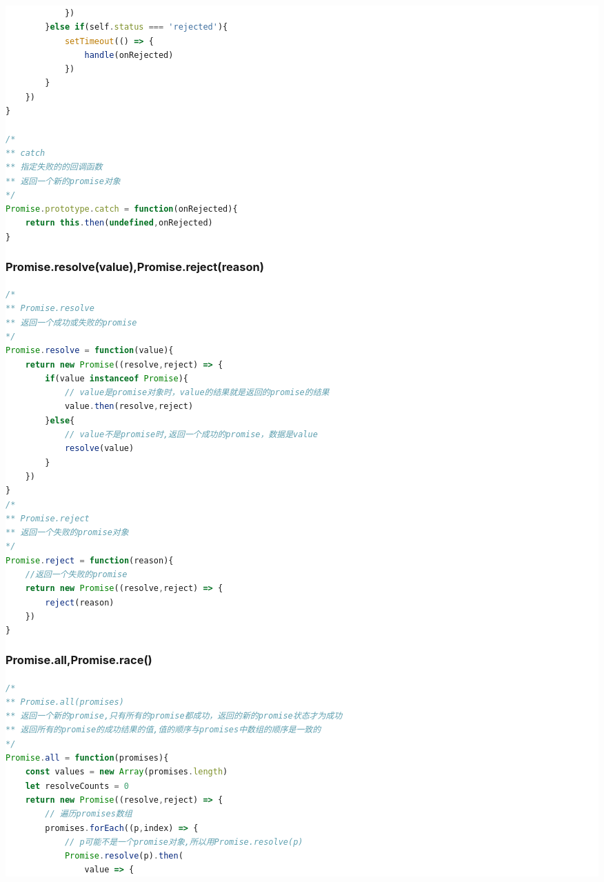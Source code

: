 ```JavaScript
            })
        }else if(self.status === 'rejected'){
            setTimeout(() => {
                handle(onRejected)
            })
        }
    })
}

/*
** catch
** 指定失败的的回调函数
** 返回一个新的promise对象
*/
Promise.prototype.catch = function(onRejected){
    return this.then(undefined,onRejected)
}
```
### Promise.resolve(value),Promise.reject(reason)
```JavaScript
/*
** Promise.resolve
** 返回一个成功或失败的promise
*/
Promise.resolve = function(value){
    return new Promise((resolve,reject) => {
        if(value instanceof Promise){
            // value是promise对象时，value的结果就是返回的promise的结果
            value.then(resolve,reject)
        }else{
            // value不是promise时,返回一个成功的promise，数据是value
            resolve(value)
        }
    })
}
/*
** Promise.reject
** 返回一个失败的promise对象
*/
Promise.reject = function(reason){
    //返回一个失败的promise
    return new Promise((resolve,reject) => {
        reject(reason)
    })
}
```
### Promise.all,Promise.race()
```JavaScript
/*
** Promise.all(promises)
** 返回一个新的promise,只有所有的promise都成功，返回的新的promise状态才为成功
** 返回所有的promise的成功结果的值,值的顺序与promises中数组的顺序是一致的
*/
Promise.all = function(promises){
    const values = new Array(promises.length)
    let resolveCounts = 0
    return new Promise((resolve,reject) => {
        // 遍历promises数组
        promises.forEach((p,index) => {
            // p可能不是一个promise对象,所以用Promise.resolve(p)
            Promise.resolve(p).then(
                value => {
```